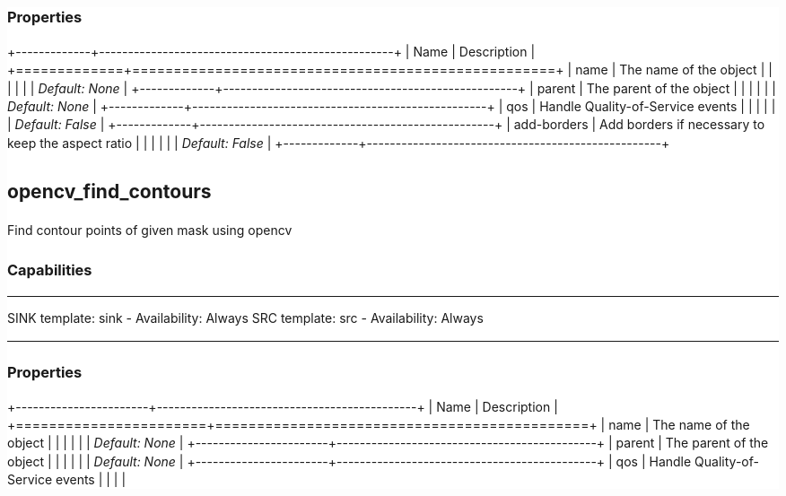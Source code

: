 ### Properties

+-------------+---------------------------------------------------+
| Name        | Description                                       |
+=============+===================================================+
| name        | The name of the object                            |
|             |                                                   |
|             | *Default: None*                                   |
+-------------+---------------------------------------------------+
| parent      | The parent of the object                          |
|             |                                                   |
|             | *Default: None*                                   |
+-------------+---------------------------------------------------+
| qos         | Handle Quality-of-Service events                  |
|             |                                                   |
|             | *Default: False*                                  |
+-------------+---------------------------------------------------+
| add-borders | Add borders if necessary to keep the aspect ratio |
|             |                                                   |
|             | *Default: False*                                  |
+-------------+---------------------------------------------------+

## opencv_find_contours

Find contour points of given mask using opencv

### Capabilities

  --------------------- -------------------------
  SINK template: sink   \- Availability: Always
  SRC template: src     \- Availability: Always
  --------------------- -------------------------

### Properties

+-----------------------+---------------------------------------------+
| Name                  | Description                                 |
+=======================+=============================================+
| name                  | The name of the object                      |
|                       |                                             |
|                       | *Default: None*                             |
+-----------------------+---------------------------------------------+
| parent                | The parent of the object                    |
|                       |                                             |
|                       | *Default: None*                             |
+-----------------------+---------------------------------------------+
| qos                   | Handle Quality-of-Service events            |
|                       |                                             |